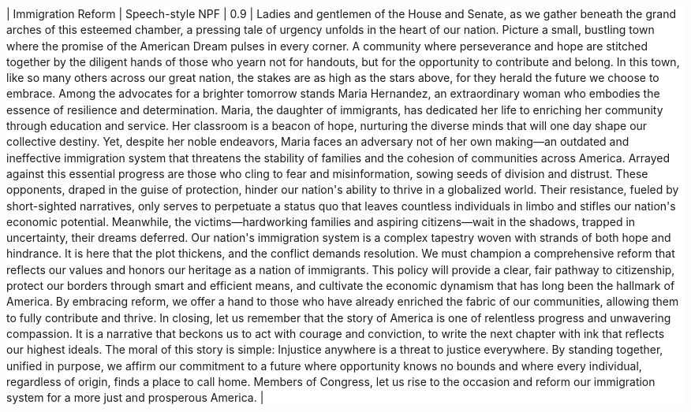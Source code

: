 | Immigration Reform | Speech-style NPF | 0.9 | Ladies and gentlemen of the House and Senate, as we gather beneath the grand arches of this esteemed chamber, a pressing tale of urgency unfolds in the heart of our nation. Picture a small, bustling town where the promise of the American Dream pulses in every corner. A community where perseverance and hope are stitched together by the diligent hands of those who yearn not for handouts, but for the opportunity to contribute and belong. In this town, like so many others across our great nation, the stakes are as high as the stars above, for they herald the future we choose to embrace.  Among the advocates for a brighter tomorrow stands Maria Hernandez, an extraordinary woman who embodies the essence of resilience and determination. Maria, the daughter of immigrants, has dedicated her life to enriching her community through education and service. Her classroom is a beacon of hope, nurturing the diverse minds that will one day shape our collective destiny. Yet, despite her noble endeavors, Maria faces an adversary not of her own making—an outdated and ineffective immigration system that threatens the stability of families and the cohesion of communities across America.  Arrayed against this essential progress are those who cling to fear and misinformation, sowing seeds of division and distrust. These opponents, draped in the guise of protection, hinder our nation's ability to thrive in a globalized world. Their resistance, fueled by short-sighted narratives, only serves to perpetuate a status quo that leaves countless individuals in limbo and stifles our nation's economic potential. Meanwhile, the victims—hardworking families and aspiring citizens—wait in the shadows, trapped in uncertainty, their dreams deferred.  Our nation's immigration system is a complex tapestry woven with strands of both hope and hindrance. It is here that the plot thickens, and the conflict demands resolution. We must champion a comprehensive reform that reflects our values and honors our heritage as a nation of immigrants. This policy will provide a clear, fair pathway to citizenship, protect our borders through smart and efficient means, and cultivate the economic dynamism that has long been the hallmark of America. By embracing reform, we offer a hand to those who have already enriched the fabric of our communities, allowing them to fully contribute and thrive.  In closing, let us remember that the story of America is one of relentless progress and unwavering compassion. It is a narrative that beckons us to act with courage and conviction, to write the next chapter with ink that reflects our highest ideals. The moral of this story is simple: Injustice anywhere is a threat to justice everywhere. By standing together, unified in purpose, we affirm our commitment to a future where opportunity knows no bounds and where every individual, regardless of origin, finds a place to call home. Members of Congress, let us rise to the occasion and reform our immigration system for a more just and prosperous America. |